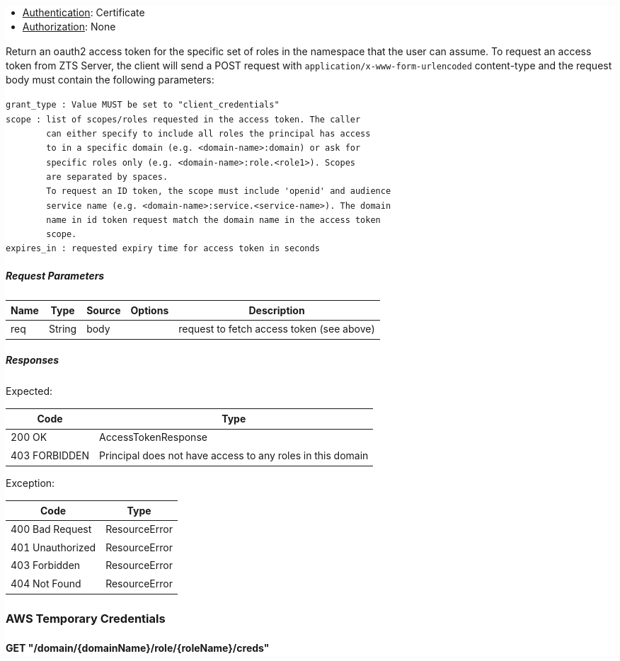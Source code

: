 -   [Authentication](#authentication): Certificate
-   [Authorization](#authorization): None

Return an oauth2 access token for the specific set of roles in the namespace that the user can assume.
To request an access token from ZTS Server, the client will send a POST
request with `application/x-www-form-urlencoded` content-type and the request body must
contain the following parameters:

```
grant_type : Value MUST be set to "client_credentials"
scope : list of scopes/roles requested in the access token. The caller
        can either specify to include all roles the principal has access
        to in a specific domain (e.g. <domain-name>:domain) or ask for
        specific roles only (e.g. <domain-name>:role.<role1>). Scopes
        are separated by spaces.
        To request an ID token, the scope must include 'openid' and audience
        service name (e.g. <domain-name>:service.<service-name>). The domain
        name in id token request match the domain name in the access token
        scope.
expires_in : requested expiry time for access token in seconds
```
##### Request Parameters

| Name | Type | Source | Options | Description |
| --- | --- | --- | --- | --- |
| req | String | body | | request to fetch access token (see above) |

##### Responses

Expected:

| Code | Type |
| --- | --- |
| 200 OK | AccessTokenResponse |
| 403 FORBIDDEN | Principal does not have access to any roles in this domain |

Exception:

| Code | Type |
| --- | --- |
| 400 Bad Request | ResourceError |
| 401 Unauthorized | ResourceError |
| 403 Forbidden | ResourceError |
| 404 Not Found | ResourceError |

### AWS Temporary Credentials

#### GET "/domain/{domainName}/role/{roleName}/creds"
